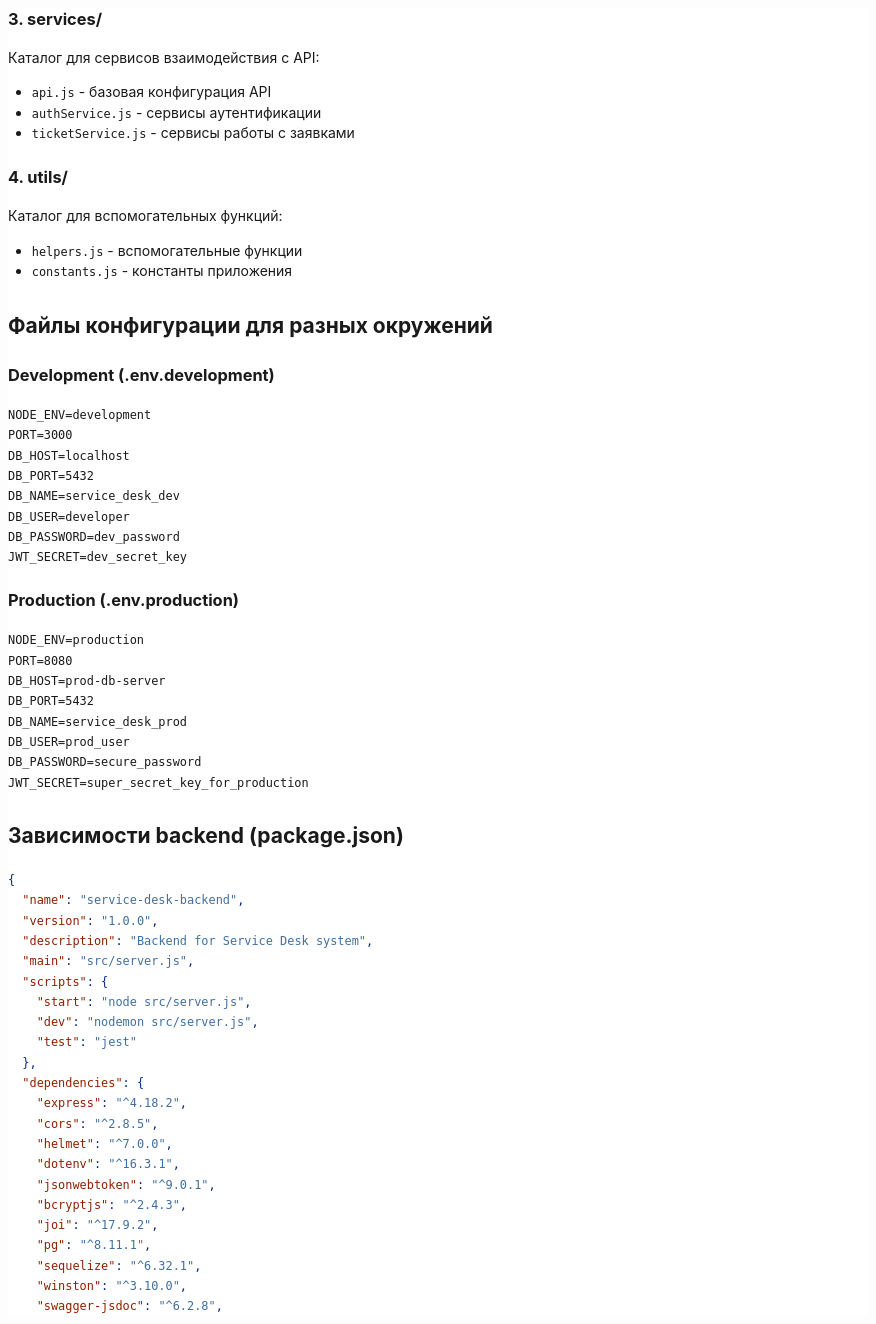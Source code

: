 ### 3. services/
Каталог для сервисов взаимодействия с API:
- `api.js` - базовая конфигурация API
- `authService.js` - сервисы аутентификации
- `ticketService.js` - сервисы работы с заявками

### 4. utils/
Каталог для вспомогательных функций:
- `helpers.js` - вспомогательные функции
- `constants.js` - константы приложения

## Файлы конфигурации для разных окружений

### Development (.env.development)
```
NODE_ENV=development
PORT=3000
DB_HOST=localhost
DB_PORT=5432
DB_NAME=service_desk_dev
DB_USER=developer
DB_PASSWORD=dev_password
JWT_SECRET=dev_secret_key
```

### Production (.env.production)
```
NODE_ENV=production
PORT=8080
DB_HOST=prod-db-server
DB_PORT=5432
DB_NAME=service_desk_prod
DB_USER=prod_user
DB_PASSWORD=secure_password
JWT_SECRET=super_secret_key_for_production
```

## Зависимости backend (package.json)

```json
{
  "name": "service-desk-backend",
  "version": "1.0.0",
  "description": "Backend for Service Desk system",
  "main": "src/server.js",
  "scripts": {
    "start": "node src/server.js",
    "dev": "nodemon src/server.js",
    "test": "jest"
  },
  "dependencies": {
    "express": "^4.18.2",
    "cors": "^2.8.5",
    "helmet": "^7.0.0",
    "dotenv": "^16.3.1",
    "jsonwebtoken": "^9.0.1",
    "bcryptjs": "^2.4.3",
    "joi": "^17.9.2",
    "pg": "^8.11.1",
    "sequelize": "^6.32.1",
    "winston": "^3.10.0",
    "swagger-jsdoc": "^6.2.8",
```
